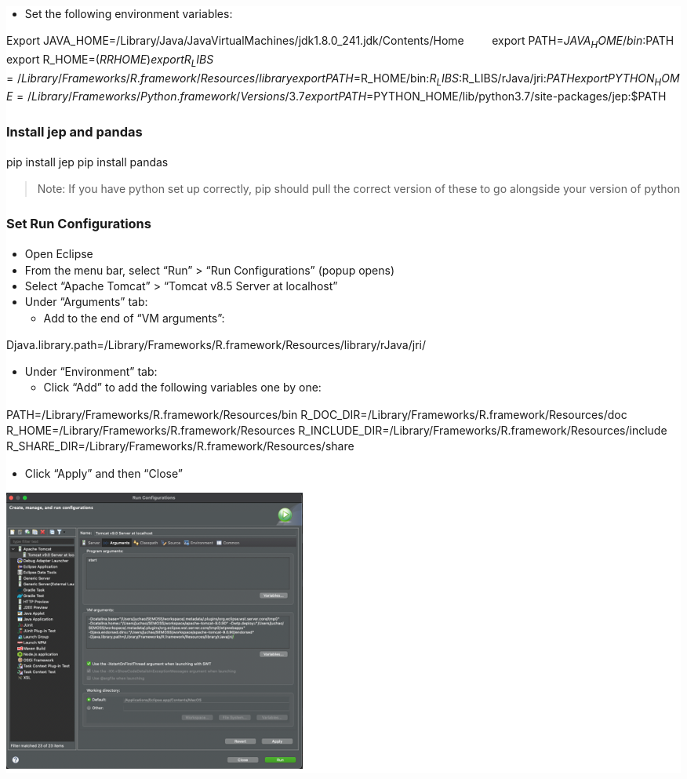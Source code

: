 - Set the following environment variables:

Export JAVA_HOME=/Library/Java/JavaVirtualMachines/jdk1.8.0_241.jdk/Contents/Home        
export PATH=$JAVA_HOME/bin:$PATH 
export R_HOME=$(R RHOME)                                              
export R_LIBS=/Library/Frameworks/R.framework/Resources/library
export PATH=$R_HOME/bin:$R_LIBS:$R_LIBS/rJava/jri:$PATH 
export PYTHON_HOME=/Library/Frameworks/Python.framework/Versions/3.7
export PATH=$PYTHON_HOME/lib/python3.7/site-packages/jep:$PATH

### Install jep and pandas

pip install jep
pip install pandas

> Note:
> If you have python set up correctly, pip should pull the correct version of these to go alongside your version of python

### Set Run Configurations
- Open Eclipse
- From the menu bar, select “Run” > “Run Configurations” (popup opens)
- Select “Apache Tomcat” > “Tomcat v8.5 Server at localhost”
- Under “Arguments” tab:
   - Add to the end of “VM arguments”: 

Djava.library.path=/Library/Frameworks/R.framework/Resources/library/rJava/jri/

- Under “Environment” tab:
  - Click “Add” to add the following variables one by one:

PATH=/Library/Frameworks/R.framework/Resources/bin R_DOC_DIR=/Library/Frameworks/R.framework/Resources/doc R_HOME=/Library/Frameworks/R.framework/Resources R_INCLUDE_DIR=/Library/Frameworks/R.framework/Resources/include R_SHARE_DIR=/Library/Frameworks/R.framework/Resources/share

- Click “Apply” and then “Close”

![Semoss](../../../static/img/SemossDevInstallation/Mac12.png)
